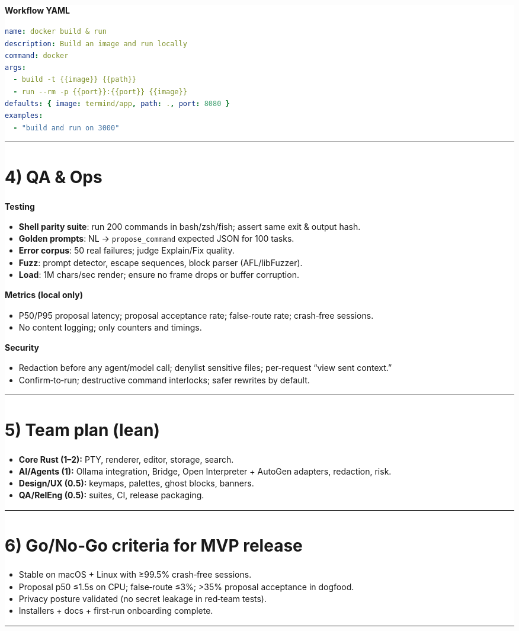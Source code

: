 **Workflow YAML**

```yaml
name: docker build & run
description: Build an image and run locally
command: docker
args:
  - build -t {{image}} {{path}}
  - run --rm -p {{port}}:{{port}} {{image}}
defaults: { image: termind/app, path: ., port: 8080 }
examples:
  - "build and run on 3000"
```

---

# 4) QA & Ops

**Testing**

* **Shell parity suite**: run 200 commands in bash/zsh/fish; assert same exit & output hash.
* **Golden prompts**: NL → `propose_command` expected JSON for 100 tasks.
* **Error corpus**: 50 real failures; judge Explain/Fix quality.
* **Fuzz**: prompt detector, escape sequences, block parser (AFL/libFuzzer).
* **Load**: 1M chars/sec render; ensure no frame drops or buffer corruption.

**Metrics (local only)**

* P50/P95 proposal latency; proposal acceptance rate; false‑route rate; crash‑free sessions.
* No content logging; only counters and timings.

**Security**

* Redaction before any agent/model call; denylist sensitive files; per‑request “view sent context.”
* Confirm‑to‑run; destructive command interlocks; safer rewrites by default.

---

# 5) Team plan (lean)

* **Core Rust (1–2):** PTY, renderer, editor, storage, search.
* **AI/Agents (1):** Ollama integration, Bridge, Open Interpreter + AutoGen adapters, redaction, risk.
* **Design/UX (0.5):** keymaps, palettes, ghost blocks, banners.
* **QA/RelEng (0.5):** suites, CI, release packaging.

---

# 6) Go/No‑Go criteria for MVP release

* Stable on macOS + Linux with ≥99.5% crash‑free sessions.
* Proposal p50 ≤1.5s on CPU; false‑route ≤3%; >35% proposal acceptance in dogfood.
* Privacy posture validated (no secret leakage in red‑team tests).
* Installers + docs + first‑run onboarding complete.

---
